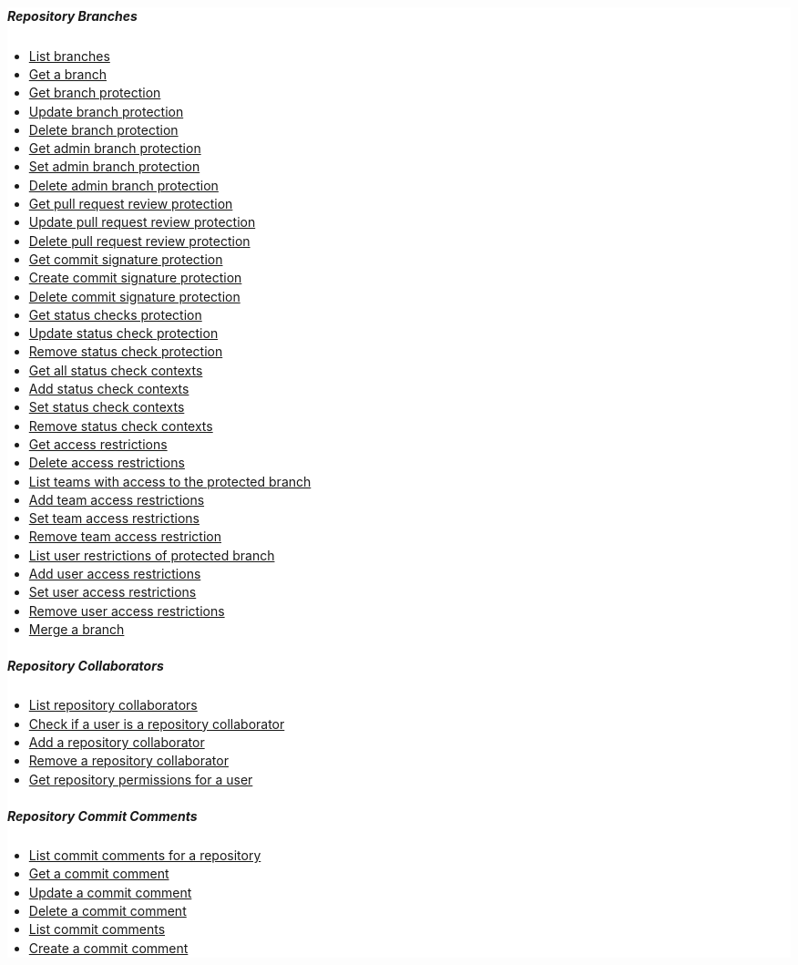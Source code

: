 ##### Repository Branches

* [List branches](/rest/reference/repos#list-branches)
* [Get a branch](/rest/reference/repos#get-a-branch)
* [Get branch protection](/rest/reference/repos#get-branch-protection)
* [Update branch protection](/rest/reference/repos#update-branch-protection)
* [Delete branch protection](/rest/reference/repos#delete-branch-protection)
* [Get admin branch protection](/rest/reference/repos#get-admin-branch-protection)
* [Set admin branch protection](/rest/reference/repos#set-admin-branch-protection)
* [Delete admin branch protection](/rest/reference/repos#delete-admin-branch-protection)
* [Get pull request review protection](/rest/reference/repos#get-pull-request-review-protection)
* [Update pull request review protection](/rest/reference/repos#update-pull-request-review-protection)
* [Delete pull request review protection](/rest/reference/repos#delete-pull-request-review-protection)
* [Get commit signature protection](/rest/reference/repos#get-commit-signature-protection)
* [Create commit signature protection](/rest/reference/repos#create-commit-signature-protection)
* [Delete commit signature protection](/rest/reference/repos#delete-commit-signature-protection)
* [Get status checks protection](/rest/reference/repos#get-status-checks-protection)
* [Update status check protection](/rest/reference/repos#update-status-check-protection)
* [Remove status check protection](/rest/reference/repos#remove-status-check-protection)
* [Get all status check contexts](/rest/reference/repos#get-all-status-check-contexts)
* [Add status check contexts](/rest/reference/repos#add-status-check-contexts)
* [Set status check contexts](/rest/reference/repos#set-status-check-contexts)
* [Remove status check contexts](/rest/reference/repos#remove-status-check-contexts)
* [Get access restrictions](/rest/reference/repos#get-access-restrictions)
* [Delete access restrictions](/rest/reference/repos#delete-access-restrictions)
* [List teams with access to the protected branch](/rest/reference/repos#list-teams-with-access-to-the-protected-branch)
* [Add team access restrictions](/rest/reference/repos#add-team-access-restrictions)
* [Set team access restrictions](/rest/reference/repos#set-team-access-restrictions)
* [Remove team access restriction](/rest/reference/repos#remove-team-access-restrictions)
* [List user restrictions of protected branch](/rest/reference/repos#list-users-with-access-to-the-protected-branch)
* [Add user access restrictions](/rest/reference/repos#add-user-access-restrictions)
* [Set user access restrictions](/rest/reference/repos#set-user-access-restrictions)
* [Remove user access restrictions](/rest/reference/repos#remove-user-access-restrictions)
* [Merge a branch](/rest/reference/repos#merge-a-branch)

##### Repository Collaborators

* [List repository collaborators](/rest/reference/repos#list-repository-collaborators)
* [Check if a user is a repository collaborator](/rest/reference/repos#check-if-a-user-is-a-repository-collaborator)
* [Add a repository collaborator](/rest/reference/repos#add-a-repository-collaborator)
* [Remove a repository collaborator](/rest/reference/repos#remove-a-repository-collaborator)
* [Get repository permissions for a user](/rest/reference/repos#get-repository-permissions-for-a-user)

##### Repository Commit Comments

* [List commit comments for a repository](/rest/reference/repos#list-commit-comments-for-a-repository)
* [Get a commit comment](/rest/reference/repos#get-a-commit-comment)
* [Update a commit comment](/rest/reference/repos#update-a-commit-comment)
* [Delete a commit comment](/rest/reference/repos#delete-a-commit-comment)
* [List commit comments](/rest/reference/repos#list-commit-comments)
* [Create a commit comment](/rest/reference/repos#create-a-commit-comment)
